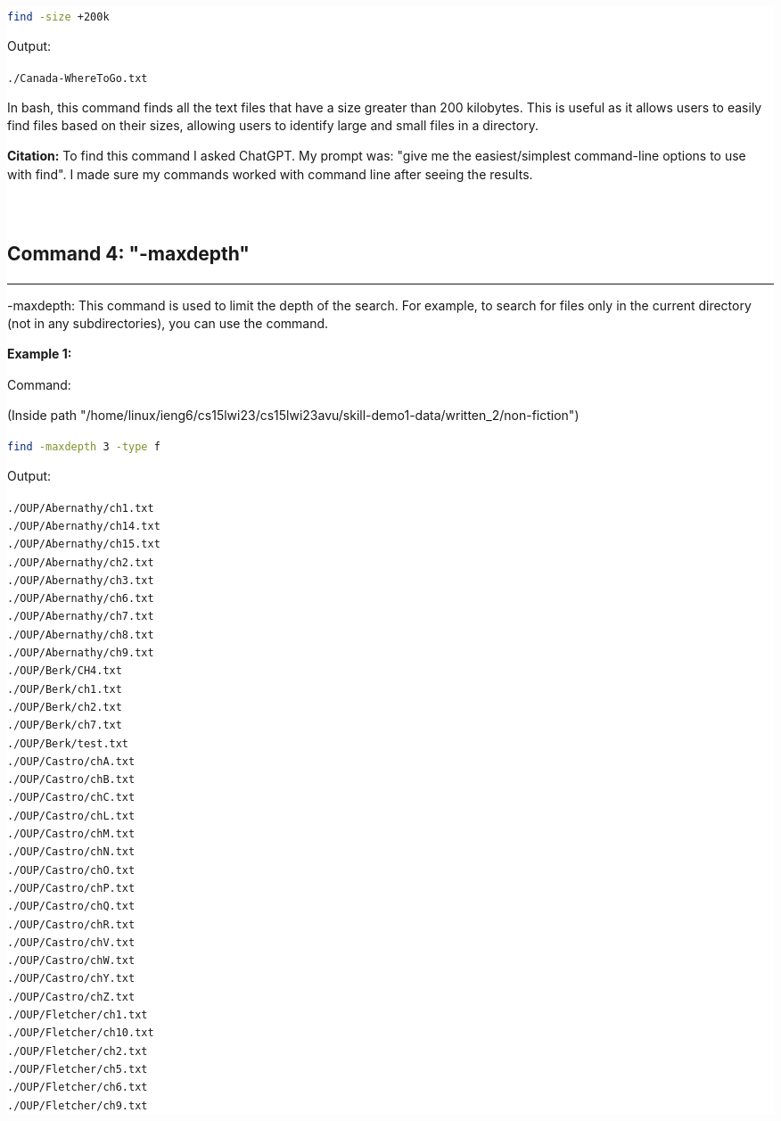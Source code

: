 ```bash
find -size +200k
```
Output:
```
./Canada-WhereToGo.txt
```

In bash, this command finds all the text files that have a size greater than 200 kilobytes. This is useful as it allows users to easily find files based on their sizes, allowing users to identify large and small files in a directory.

**Citation:**
To find this command I asked ChatGPT. My prompt was: "give me the easiest/simplest command-line options to use with find". I made sure my commands worked with command line after seeing the results.

&nbsp;
## **Command 4: "-maxdepth"**
___
-maxdepth: This command is used to limit the depth of the search. For example, to search for files only in the current directory (not in any subdirectories), you can use the command.

**Example 1:**

Command:

(Inside path "/home/linux/ieng6/cs15lwi23/cs15lwi23avu/skill-demo1-data/written_2/non-fiction")

```bash
find -maxdepth 3 -type f
```
Output:
```
./OUP/Abernathy/ch1.txt
./OUP/Abernathy/ch14.txt
./OUP/Abernathy/ch15.txt
./OUP/Abernathy/ch2.txt
./OUP/Abernathy/ch3.txt
./OUP/Abernathy/ch6.txt
./OUP/Abernathy/ch7.txt
./OUP/Abernathy/ch8.txt
./OUP/Abernathy/ch9.txt
./OUP/Berk/CH4.txt
./OUP/Berk/ch1.txt
./OUP/Berk/ch2.txt
./OUP/Berk/ch7.txt
./OUP/Berk/test.txt
./OUP/Castro/chA.txt
./OUP/Castro/chB.txt
./OUP/Castro/chC.txt
./OUP/Castro/chL.txt
./OUP/Castro/chM.txt
./OUP/Castro/chN.txt
./OUP/Castro/chO.txt
./OUP/Castro/chP.txt
./OUP/Castro/chQ.txt
./OUP/Castro/chR.txt
./OUP/Castro/chV.txt
./OUP/Castro/chW.txt
./OUP/Castro/chY.txt
./OUP/Castro/chZ.txt
./OUP/Fletcher/ch1.txt
./OUP/Fletcher/ch10.txt
./OUP/Fletcher/ch2.txt
./OUP/Fletcher/ch5.txt
./OUP/Fletcher/ch6.txt
./OUP/Fletcher/ch9.txt
```